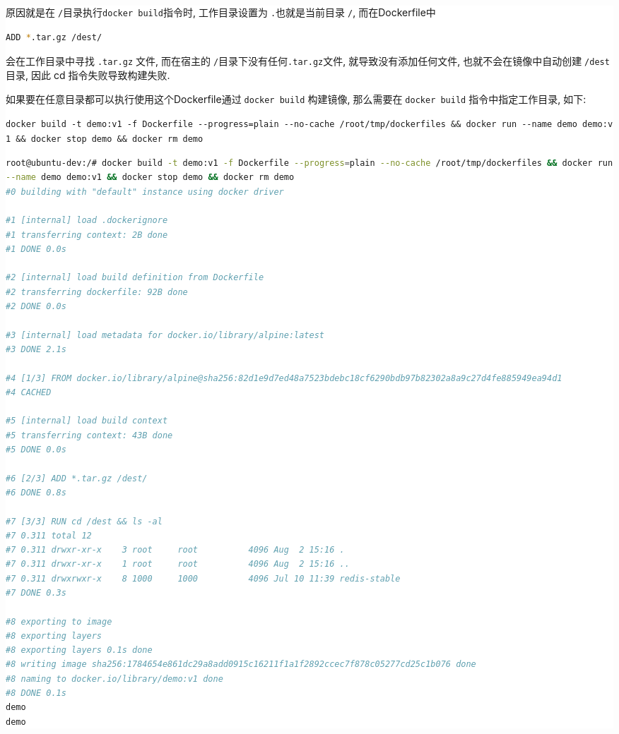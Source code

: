 原因就是在 `/`目录执行`docker build`指令时, 工作目录设置为 `.`也就是当前目录 `/`, 而在Dockerfile中 

```bash
ADD *.tar.gz /dest/
```

会在工作目录中寻找 `.tar.gz` 文件, 而在宿主的 `/`目录下没有任何`.tar.gz`文件, 就导致没有添加任何文件, 也就不会在镜像中自动创建 `/dest` 目录, 因此 cd 指令失败导致构建失败.

如果要在任意目录都可以执行使用这个Dockerfile通过 `docker build` 构建镜像, 那么需要在 `docker build` 指令中指定工作目录, 如下:

```
docker build -t demo:v1 -f Dockerfile --progress=plain --no-cache /root/tmp/dockerfiles && docker run --name demo demo:v1 && docker stop demo && docker rm demo
```

```bash
root@ubuntu-dev:/# docker build -t demo:v1 -f Dockerfile --progress=plain --no-cache /root/tmp/dockerfiles && docker run --name demo demo:v1 && docker stop demo && docker rm demo
#0 building with "default" instance using docker driver

#1 [internal] load .dockerignore
#1 transferring context: 2B done
#1 DONE 0.0s

#2 [internal] load build definition from Dockerfile
#2 transferring dockerfile: 92B done
#2 DONE 0.0s

#3 [internal] load metadata for docker.io/library/alpine:latest
#3 DONE 2.1s

#4 [1/3] FROM docker.io/library/alpine@sha256:82d1e9d7ed48a7523bdebc18cf6290bdb97b82302a8a9c27d4fe885949ea94d1
#4 CACHED

#5 [internal] load build context
#5 transferring context: 43B done
#5 DONE 0.0s

#6 [2/3] ADD *.tar.gz /dest/
#6 DONE 0.8s

#7 [3/3] RUN cd /dest && ls -al
#7 0.311 total 12
#7 0.311 drwxr-xr-x    3 root     root          4096 Aug  2 15:16 .
#7 0.311 drwxr-xr-x    1 root     root          4096 Aug  2 15:16 ..
#7 0.311 drwxrwxr-x    8 1000     1000          4096 Jul 10 11:39 redis-stable
#7 DONE 0.3s

#8 exporting to image
#8 exporting layers
#8 exporting layers 0.1s done
#8 writing image sha256:1784654e861dc29a8add0915c16211f1a1f2892ccec7f878c05277cd25c1b076 done
#8 naming to docker.io/library/demo:v1 done
#8 DONE 0.1s
demo
demo
```

